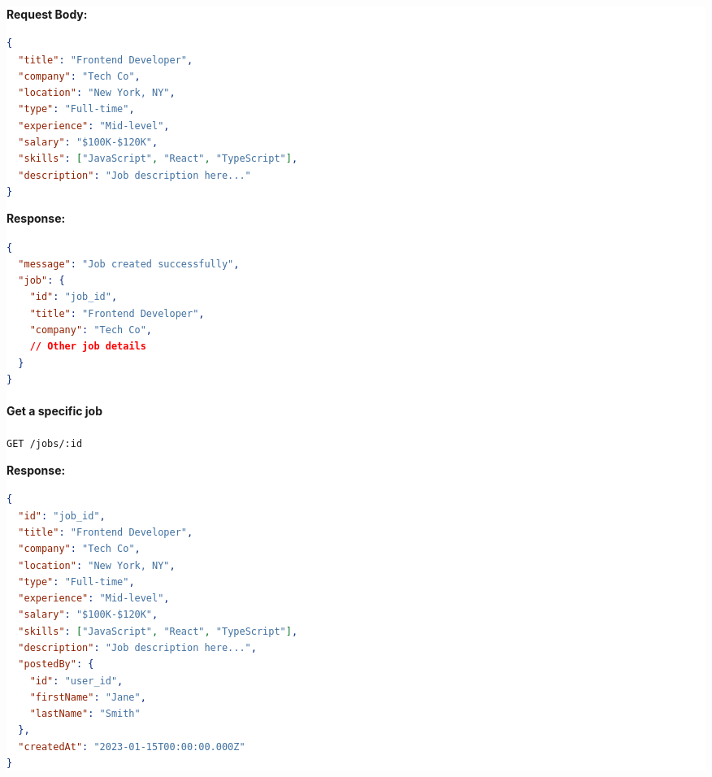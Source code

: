 **Request Body:**
```json
{
  "title": "Frontend Developer",
  "company": "Tech Co",
  "location": "New York, NY",
  "type": "Full-time",
  "experience": "Mid-level",
  "salary": "$100K-$120K",
  "skills": ["JavaScript", "React", "TypeScript"],
  "description": "Job description here..."
}
```

**Response:**
```json
{
  "message": "Job created successfully",
  "job": {
    "id": "job_id",
    "title": "Frontend Developer",
    "company": "Tech Co",
    // Other job details
  }
}
```

#### Get a specific job

```
GET /jobs/:id
```

**Response:**
```json
{
  "id": "job_id",
  "title": "Frontend Developer",
  "company": "Tech Co",
  "location": "New York, NY",
  "type": "Full-time",
  "experience": "Mid-level",
  "salary": "$100K-$120K",
  "skills": ["JavaScript", "React", "TypeScript"],
  "description": "Job description here...",
  "postedBy": {
    "id": "user_id",
    "firstName": "Jane",
    "lastName": "Smith"
  },
  "createdAt": "2023-01-15T00:00:00.000Z"
}
```
